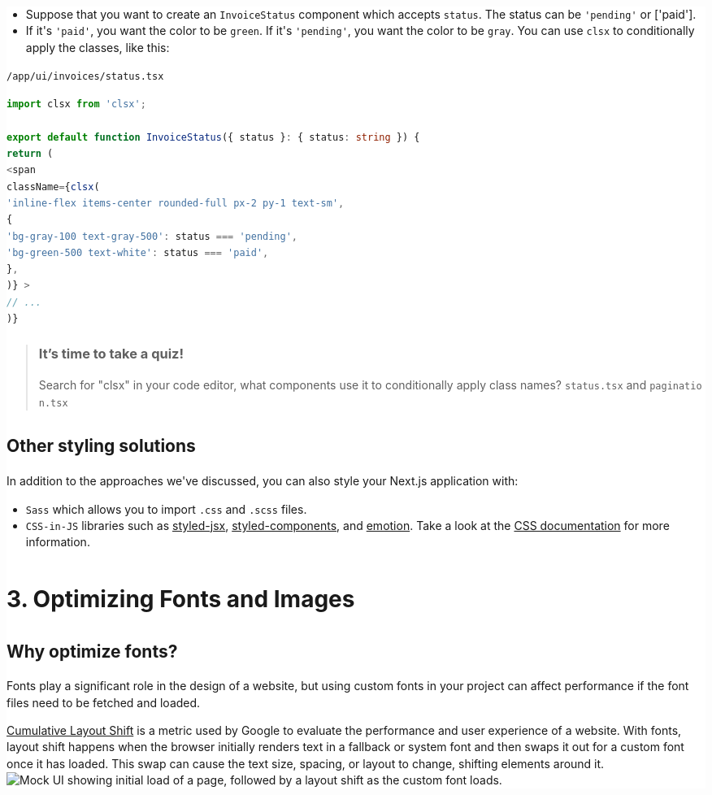 - Suppose that you want to create an `InvoiceStatus` component which accepts `status`. The status can be `'pending'` or ['paid'].
- If it's `'paid'`, you want the color to be `green`. If it's `'pending'`, you want the color to be `gray`.
  You can use `clsx` to conditionally apply the classes, like this:

`/app/ui/invoices/status.tsx`

```TypeScript
import clsx from 'clsx';

export default function InvoiceStatus({ status }: { status: string }) {
return (
<span
className={clsx(
'inline-flex items-center rounded-full px-2 py-1 text-sm',
{
'bg-gray-100 text-gray-500': status === 'pending',
'bg-green-500 text-white': status === 'paid',
},
)} >
// ...
)}
```

> ### It’s time to take a quiz!
>
> Search for "clsx" in your code editor, what components use it to conditionally apply class names?
> `status.tsx` and `pagination.tsx`

## Other styling solutions

In addition to the approaches we've discussed, you can also style your Next.js application with:

- `Sass` which allows you to import `.css` and `.scss` files.
- `CSS-in-JS` libraries such as [styled-jsx](https://github.com/vercel/styled-jsx), [styled-components](https://github.com/vercel/next.js/tree/canary/examples/with-styled-components), and [emotion](https://github.com/vercel/next.js/tree/canary/examples/with-emotion).
  Take a look at the [CSS documentation](https://nextjs.org/docs/app/building-your-application/styling) for more information.

# 3. Optimizing Fonts and Images

## Why optimize fonts?

Fonts play a significant role in the design of a website, but using custom fonts in your project can affect performance if the font files need to be fetched and loaded.

[Cumulative Layout Shift](https://web.dev/cls/) is a metric used by Google to evaluate the performance and user experience of a website. With fonts, layout shift happens when the browser initially renders text in a fallback or system font and then swaps it out for a custom font once it has loaded. This swap can cause the text size, spacing, or layout to change, shifting elements around it.
![Mock UI showing initial load of a page, followed by a layout shift as the custom font loads.](https://nextjs.org/_next/image?url=%2Flearn%2Flight%2Ffont-layout-shift.png&w=1920&q=75&dpl=dpl_AGVpExNSxGb3dC5jrZYnL2rzPEsj 'Mock UI showing initial load of a page, followed by a layout shift as the custom font loads.')
